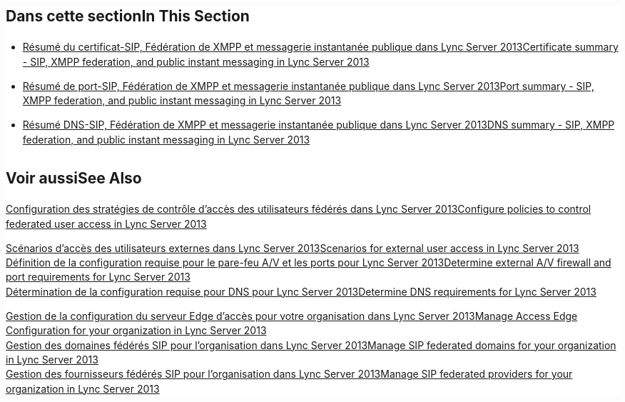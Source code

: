 <div>

## <a name="in-this-section"></a><span data-ttu-id="d5ff5-150">Dans cette section</span><span class="sxs-lookup"><span data-stu-id="d5ff5-150">In This Section</span></span>

  - [<span data-ttu-id="d5ff5-151">Résumé du certificat-SIP, Fédération de XMPP et messagerie instantanée publique dans Lync Server 2013</span><span class="sxs-lookup"><span data-stu-id="d5ff5-151">Certificate summary - SIP, XMPP federation, and public instant messaging in Lync Server 2013</span></span>](lync-server-2013-certificate-summary-sip-xmpp-federation-and-public-instant-messaging.md)

  - [<span data-ttu-id="d5ff5-152">Résumé de port-SIP, Fédération de XMPP et messagerie instantanée publique dans Lync Server 2013</span><span class="sxs-lookup"><span data-stu-id="d5ff5-152">Port summary - SIP, XMPP federation, and public instant messaging in Lync Server 2013</span></span>](lync-server-2013-port-summary-sip-xmpp-federation-and-public-instant-messaging.md)

  - [<span data-ttu-id="d5ff5-153">Résumé DNS-SIP, Fédération de XMPP et messagerie instantanée publique dans Lync Server 2013</span><span class="sxs-lookup"><span data-stu-id="d5ff5-153">DNS summary - SIP, XMPP federation, and public instant messaging in Lync Server 2013</span></span>](lync-server-2013-dns-summary-sip-xmpp-federation-and-public-instant-messaging.md)

</div>

<div>

## <a name="see-also"></a><span data-ttu-id="d5ff5-154">Voir aussi</span><span class="sxs-lookup"><span data-stu-id="d5ff5-154">See Also</span></span>


[<span data-ttu-id="d5ff5-155">Configuration des stratégies de contrôle d’accès des utilisateurs fédérés dans Lync Server 2013</span><span class="sxs-lookup"><span data-stu-id="d5ff5-155">Configure policies to control federated user access in Lync Server 2013</span></span>](lync-server-2013-configure-policies-to-control-federated-user-access.md)  


[<span data-ttu-id="d5ff5-156">Scénarios d’accès des utilisateurs externes dans Lync Server 2013</span><span class="sxs-lookup"><span data-stu-id="d5ff5-156">Scenarios for external user access in Lync Server 2013</span></span>](lync-server-2013-scenarios-for-external-user-access.md)  
[<span data-ttu-id="d5ff5-157">Définition de la configuration requise pour le pare-feu A/V et les ports pour Lync Server 2013</span><span class="sxs-lookup"><span data-stu-id="d5ff5-157">Determine external A/V firewall and port requirements for Lync Server 2013</span></span>](lync-server-2013-determine-external-a-v-firewall-and-port-requirements.md)  
[<span data-ttu-id="d5ff5-158">Détermination de la configuration requise pour DNS pour Lync Server 2013</span><span class="sxs-lookup"><span data-stu-id="d5ff5-158">Determine DNS requirements for Lync Server 2013</span></span>](lync-server-2013-determine-dns-requirements.md)  


[<span data-ttu-id="d5ff5-159">Gestion de la configuration du serveur Edge d’accès pour votre organisation dans Lync Server 2013</span><span class="sxs-lookup"><span data-stu-id="d5ff5-159">Manage Access Edge Configuration for your organization in Lync Server 2013</span></span>](lync-server-2013-manage-access-edge-configuration-for-your-organization.md)  
[<span data-ttu-id="d5ff5-160">Gestion des domaines fédérés SIP pour l’organisation dans Lync Server 2013</span><span class="sxs-lookup"><span data-stu-id="d5ff5-160">Manage SIP federated domains for your organization in Lync Server 2013</span></span>](lync-server-2013-manage-sip-federated-domains-for-your-organization.md)  
[<span data-ttu-id="d5ff5-161">Gestion des fournisseurs fédérés SIP pour l’organisation dans Lync Server 2013</span><span class="sxs-lookup"><span data-stu-id="d5ff5-161">Manage SIP federated providers for your organization in Lync Server 2013</span></span>](lync-server-2013-manage-sip-federated-providers-for-your-organization.md)  
  